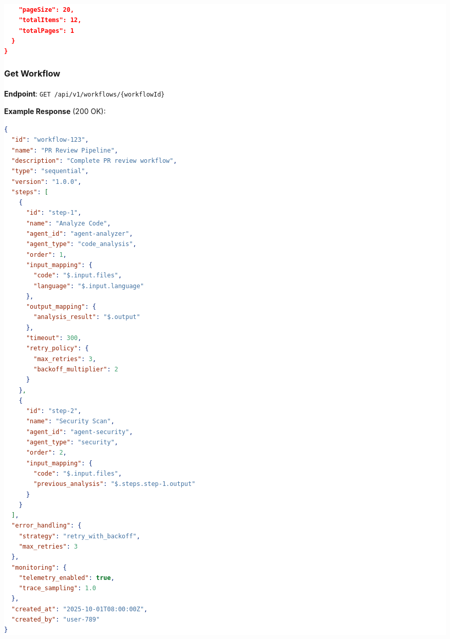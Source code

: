 ```json
    "pageSize": 20,
    "totalItems": 12,
    "totalPages": 1
  }
}
```

### Get Workflow

**Endpoint**: `GET /api/v1/workflows/{workflowId}`

**Example Response** (200 OK):
```json
{
  "id": "workflow-123",
  "name": "PR Review Pipeline",
  "description": "Complete PR review workflow",
  "type": "sequential",
  "version": "1.0.0",
  "steps": [
    {
      "id": "step-1",
      "name": "Analyze Code",
      "agent_id": "agent-analyzer",
      "agent_type": "code_analysis",
      "order": 1,
      "input_mapping": {
        "code": "$.input.files",
        "language": "$.input.language"
      },
      "output_mapping": {
        "analysis_result": "$.output"
      },
      "timeout": 300,
      "retry_policy": {
        "max_retries": 3,
        "backoff_multiplier": 2
      }
    },
    {
      "id": "step-2",
      "name": "Security Scan",
      "agent_id": "agent-security",
      "agent_type": "security",
      "order": 2,
      "input_mapping": {
        "code": "$.input.files",
        "previous_analysis": "$.steps.step-1.output"
      }
    }
  ],
  "error_handling": {
    "strategy": "retry_with_backoff",
    "max_retries": 3
  },
  "monitoring": {
    "telemetry_enabled": true,
    "trace_sampling": 1.0
  },
  "created_at": "2025-10-01T08:00:00Z",
  "created_by": "user-789"
}
```
